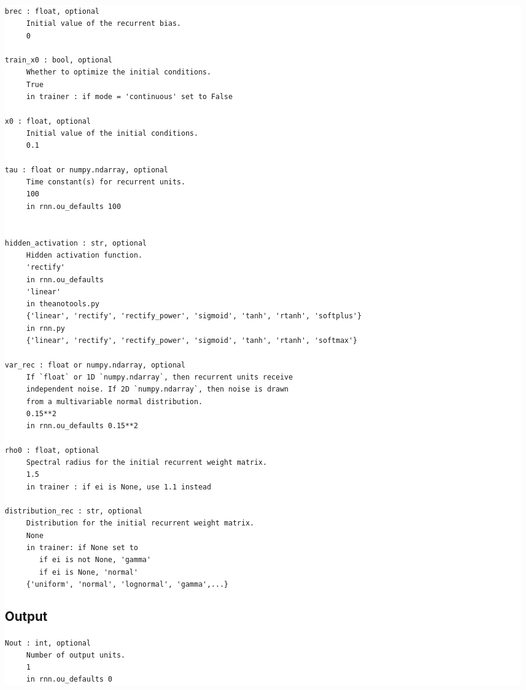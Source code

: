     brec : float, optional
         Initial value of the recurrent bias.
         0
    
    train_x0 : bool, optional
         Whether to optimize the initial conditions.
         True
         in trainer : if mode = 'continuous' set to False
         
    x0 : float, optional
         Initial value of the initial conditions.
         0.1
         
    tau : float or numpy.ndarray, optional
         Time constant(s) for recurrent units.
         100
         in rnn.ou_defaults 100
    
    
    hidden_activation : str, optional
         Hidden activation function.
         'rectify'
         in rnn.ou_defaults
         'linear'
         in theanotools.py
         {'linear', 'rectify', 'rectify_power', 'sigmoid', 'tanh', 'rtanh', 'softplus'}
         in rnn.py 
         {'linear', 'rectify', 'rectify_power', 'sigmoid', 'tanh', 'rtanh', 'softmax'}
         
    var_rec : float or numpy.ndarray, optional
         If `float` or 1D `numpy.ndarray`, then recurrent units receive
         independent noise. If 2D `numpy.ndarray`, then noise is drawn
         from a multivariable normal distribution.
         0.15**2
         in rnn.ou_defaults 0.15**2
         
    rho0 : float, optional
         Spectral radius for the initial recurrent weight matrix.
         1.5
         in trainer : if ei is None, use 1.1 instead
         
    distribution_rec : str, optional
         Distribution for the initial recurrent weight matrix.
         None
         in trainer: if None set to 
            if ei is not None, 'gamma'
            if ei is None, 'normal'
         {'uniform', 'normal', 'lognormal', 'gamma',...}
Output
-------
    Nout : int, optional
         Number of output units.
         1
         in rnn.ou_defaults 0
         